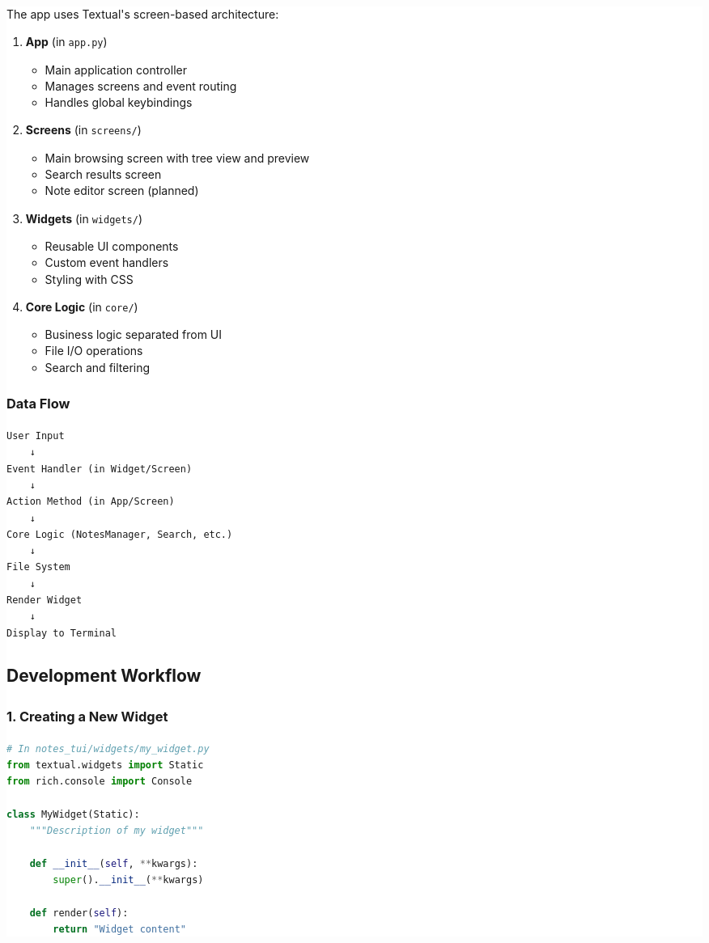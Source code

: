 The app uses Textual's screen-based architecture:

1. **App** (in `app.py`)
   - Main application controller
   - Manages screens and event routing
   - Handles global keybindings

2. **Screens** (in `screens/`)
   - Main browsing screen with tree view and preview
   - Search results screen
   - Note editor screen (planned)

3. **Widgets** (in `widgets/`)
   - Reusable UI components
   - Custom event handlers
   - Styling with CSS

4. **Core Logic** (in `core/`)
   - Business logic separated from UI
   - File I/O operations
   - Search and filtering

### Data Flow

```
User Input
    ↓
Event Handler (in Widget/Screen)
    ↓
Action Method (in App/Screen)
    ↓
Core Logic (NotesManager, Search, etc.)
    ↓
File System
    ↓
Render Widget
    ↓
Display to Terminal
```

## Development Workflow

### 1. Creating a New Widget

```python
# In notes_tui/widgets/my_widget.py
from textual.widgets import Static
from rich.console import Console

class MyWidget(Static):
    """Description of my widget"""
    
    def __init__(self, **kwargs):
        super().__init__(**kwargs)
    
    def render(self):
        return "Widget content"
```
